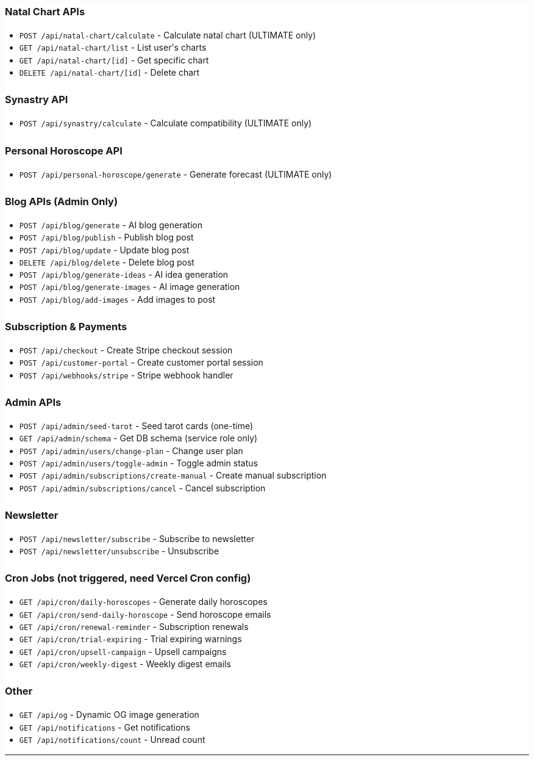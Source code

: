 ### Natal Chart APIs
- `POST /api/natal-chart/calculate` - Calculate natal chart (ULTIMATE only)
- `GET /api/natal-chart/list` - List user's charts
- `GET /api/natal-chart/[id]` - Get specific chart
- `DELETE /api/natal-chart/[id]` - Delete chart

### Synastry API
- `POST /api/synastry/calculate` - Calculate compatibility (ULTIMATE only)

### Personal Horoscope API
- `POST /api/personal-horoscope/generate` - Generate forecast (ULTIMATE only)

### Blog APIs (Admin Only)
- `POST /api/blog/generate` - AI blog generation
- `POST /api/blog/publish` - Publish blog post
- `POST /api/blog/update` - Update blog post
- `DELETE /api/blog/delete` - Delete blog post
- `POST /api/blog/generate-ideas` - AI idea generation
- `POST /api/blog/generate-images` - AI image generation
- `POST /api/blog/add-images` - Add images to post

### Subscription & Payments
- `POST /api/checkout` - Create Stripe checkout session
- `POST /api/customer-portal` - Create customer portal session
- `POST /api/webhooks/stripe` - Stripe webhook handler

### Admin APIs
- `POST /api/admin/seed-tarot` - Seed tarot cards (one-time)
- `GET /api/admin/schema` - Get DB schema (service role only)
- `POST /api/admin/users/change-plan` - Change user plan
- `POST /api/admin/users/toggle-admin` - Toggle admin status
- `POST /api/admin/subscriptions/create-manual` - Create manual subscription
- `POST /api/admin/subscriptions/cancel` - Cancel subscription

### Newsletter
- `POST /api/newsletter/subscribe` - Subscribe to newsletter
- `POST /api/newsletter/unsubscribe` - Unsubscribe

### Cron Jobs (not triggered, need Vercel Cron config)
- `GET /api/cron/daily-horoscopes` - Generate daily horoscopes
- `GET /api/cron/send-daily-horoscope` - Send horoscope emails
- `GET /api/cron/renewal-reminder` - Subscription renewals
- `GET /api/cron/trial-expiring` - Trial expiring warnings
- `GET /api/cron/upsell-campaign` - Upsell campaigns
- `GET /api/cron/weekly-digest` - Weekly digest emails

### Other
- `GET /api/og` - Dynamic OG image generation
- `GET /api/notifications` - Get notifications
- `GET /api/notifications/count` - Unread count

---